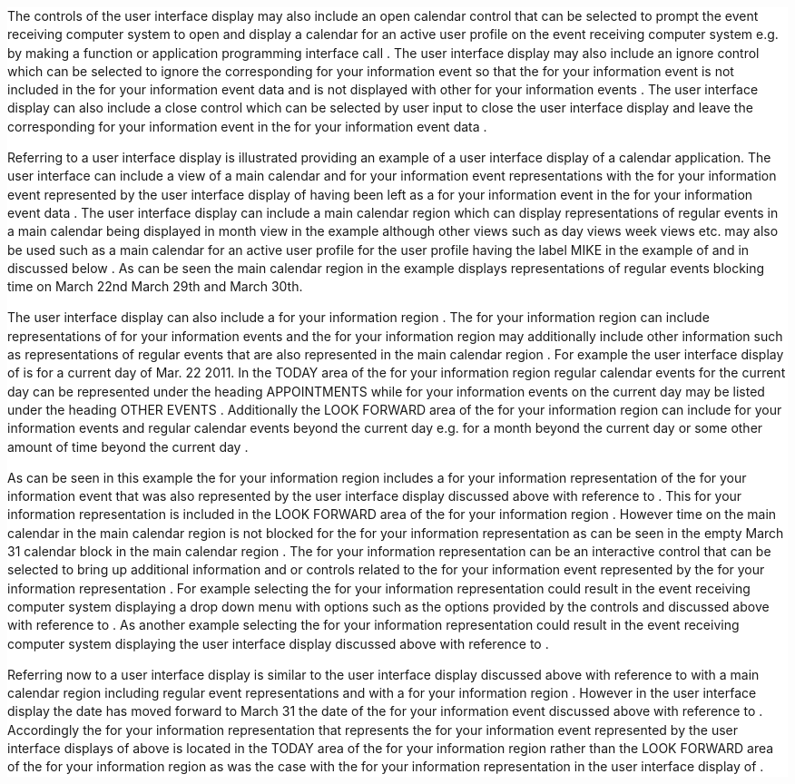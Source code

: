 The controls of the user interface display may also include an open calendar control that can be selected to prompt the event receiving computer system to open and display a calendar for an active user profile on the event receiving computer system e.g. by making a function or application programming interface call . The user interface display may also include an ignore control which can be selected to ignore the corresponding for your information event so that the for your information event is not included in the for your information event data and is not displayed with other for your information events . The user interface display can also include a close control which can be selected by user input to close the user interface display and leave the corresponding for your information event in the for your information event data .

Referring to a user interface display is illustrated providing an example of a user interface display of a calendar application. The user interface can include a view of a main calendar and for your information event representations with the for your information event represented by the user interface display of having been left as a for your information event in the for your information event data . The user interface display can include a main calendar region which can display representations of regular events in a main calendar being displayed in month view in the example although other views such as day views week views etc. may also be used such as a main calendar for an active user profile for the user profile having the label MIKE in the example of and in discussed below . As can be seen the main calendar region in the example displays representations of regular events blocking time on March 22nd March 29th and March 30th.

The user interface display can also include a for your information region . The for your information region can include representations of for your information events and the for your information region may additionally include other information such as representations of regular events that are also represented in the main calendar region . For example the user interface display of is for a current day of Mar. 22 2011. In the TODAY area of the for your information region regular calendar events for the current day can be represented under the heading APPOINTMENTS while for your information events on the current day may be listed under the heading OTHER EVENTS . Additionally the LOOK FORWARD area of the for your information region can include for your information events and regular calendar events beyond the current day e.g. for a month beyond the current day or some other amount of time beyond the current day .

As can be seen in this example the for your information region includes a for your information representation of the for your information event that was also represented by the user interface display discussed above with reference to . This for your information representation is included in the LOOK FORWARD area of the for your information region . However time on the main calendar in the main calendar region is not blocked for the for your information representation as can be seen in the empty March 31 calendar block in the main calendar region . The for your information representation can be an interactive control that can be selected to bring up additional information and or controls related to the for your information event represented by the for your information representation . For example selecting the for your information representation could result in the event receiving computer system displaying a drop down menu with options such as the options provided by the controls and discussed above with reference to . As another example selecting the for your information representation could result in the event receiving computer system displaying the user interface display discussed above with reference to .

Referring now to a user interface display is similar to the user interface display discussed above with reference to with a main calendar region including regular event representations and with a for your information region . However in the user interface display the date has moved forward to March 31 the date of the for your information event discussed above with reference to . Accordingly the for your information representation that represents the for your information event represented by the user interface displays of above is located in the TODAY area of the for your information region rather than the LOOK FORWARD area of the for your information region as was the case with the for your information representation in the user interface display of .
